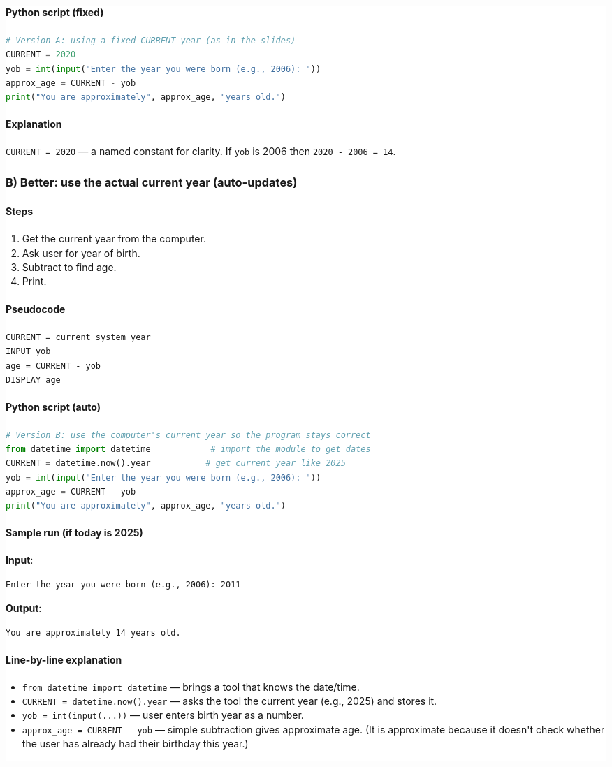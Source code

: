 #### Python script (fixed)
```python
# Version A: using a fixed CURRENT year (as in the slides)
CURRENT = 2020
yob = int(input("Enter the year you were born (e.g., 2006): "))
approx_age = CURRENT - yob
print("You are approximately", approx_age, "years old.")
```

#### Explanation
`CURRENT = 2020` — a named constant for clarity. If `yob` is 2006 then `2020 - 2006 = 14`.

### B) Better: use the actual current year (auto-updates)

#### Steps
1. Get the current year from the computer.
2. Ask user for year of birth.
3. Subtract to find age.
4. Print.

#### Pseudocode
```
CURRENT = current system year
INPUT yob
age = CURRENT - yob
DISPLAY age
```

#### Python script (auto)
```python
# Version B: use the computer's current year so the program stays correct
from datetime import datetime            # import the module to get dates
CURRENT = datetime.now().year           # get current year like 2025
yob = int(input("Enter the year you were born (e.g., 2006): "))
approx_age = CURRENT - yob
print("You are approximately", approx_age, "years old.")
```

#### Sample run (if today is 2025)
**Input**:
```
Enter the year you were born (e.g., 2006): 2011
```
**Output**:
```
You are approximately 14 years old.
```

#### Line-by-line explanation
- `from datetime import datetime` — brings a tool that knows the date/time.
- `CURRENT = datetime.now().year` — asks the tool the current year (e.g., 2025) and stores it.
- `yob = int(input(...))` — user enters birth year as a number.
- `approx_age = CURRENT - yob` — simple subtraction gives approximate age. (It is approximate because it doesn't check whether the user has already had their birthday this year.)

---